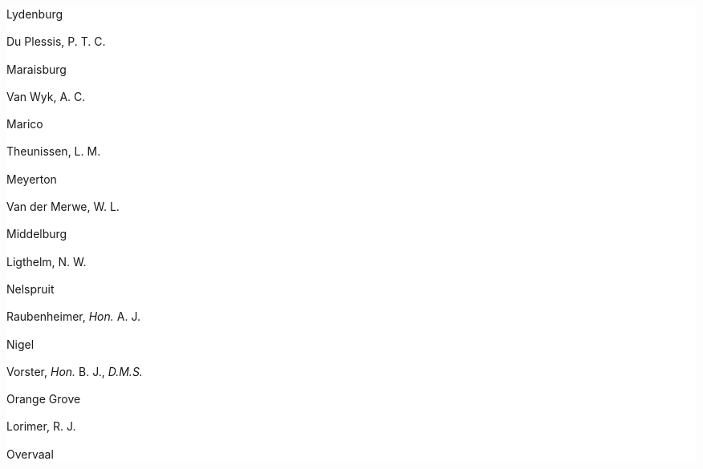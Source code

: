 <td><p>Lydenburg</p></td>

<td><p>Du Plessis, P. T. C.</p></td>

</tr>

<tr>

<td><p>Maraisburg</p></td>

<td><p>Van Wyk, A. C.</p></td>

</tr>

<tr>

<td><p>Marico</p></td>

<td><p>Theunissen, L. M.</p></td>

</tr>

<tr>

<td><p>Meyerton</p></td>

<td><p>Van der Merwe, W. L.</p></td>

</tr>

<tr>

<td><p>Middelburg</p></td>

<td><p>Ligthelm, N. W.</p></td>

</tr>

<tr>

<td><p>Nelspruit</p></td>

<td><p>Raubenheimer, <i>Hon.</i> A. J.</p></td>

</tr>

<tr>

<td><p>Nigel</p></td>

<td><p>Vorster, <i>Hon.</i> B. J., <i>D.M.S.</i></p></td>

</tr>

<tr>

<td><p>Orange Grove</p></td>

<td><p>Lorimer, R. J.</p></td>

</tr>

<tr>

<td><p>Overvaal</p></td>

